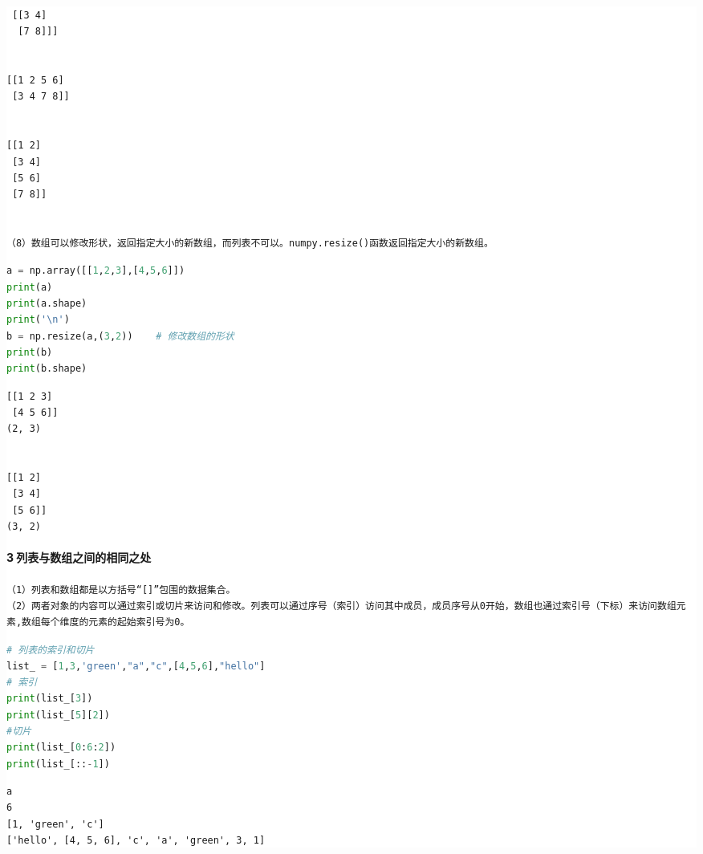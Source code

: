      [[3 4]
      [7 8]]]
    
    
    [[1 2 5 6]
     [3 4 7 8]]
    
    
    [[1 2]
     [3 4]
     [5 6]
     [7 8]]


    （8）数组可以修改形状，返回指定大小的新数组，而列表不可以。numpy.resize()函数返回指定大小的新数组。   


```python
a = np.array([[1,2,3],[4,5,6]])
print(a)
print(a.shape)
print('\n')
b = np.resize(a,(3,2))    # 修改数组的形状
print(b)
print(b.shape)
```

    [[1 2 3]
     [4 5 6]]
    (2, 3)
    
    
    [[1 2]
     [3 4]
     [5 6]]
    (3, 2)


#### 3 列表与数组之间的相同之处
    （1）列表和数组都是以方括号“[]”包围的数据集合。
    （2）两者对象的内容可以通过索引或切片来访问和修改。列表可以通过序号（索引）访问其中成员，成员序号从0开始，数组也通过索引号（下标）来访问数组元素,数组每个维度的元素的起始索引号为0。


```python
# 列表的索引和切片
list_ = [1,3,'green',"a","c",[4,5,6],"hello"]
# 索引
print(list_[3])
print(list_[5][2])
#切片
print(list_[0:6:2])
print(list_[::-1])
```

    a
    6
    [1, 'green', 'c']
    ['hello', [4, 5, 6], 'c', 'a', 'green', 3, 1]
